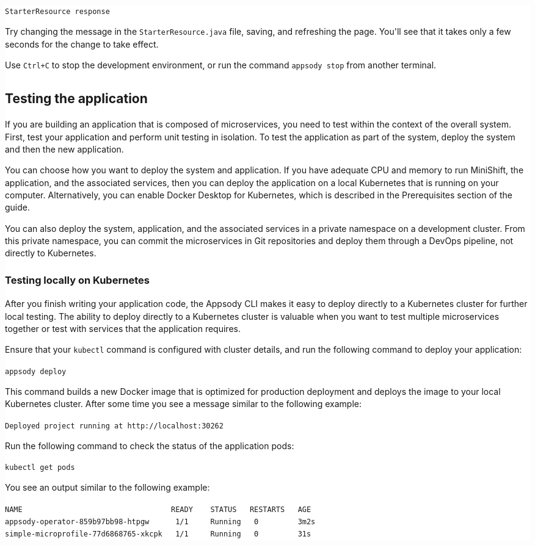 ```shell
StarterResource response
```

Try changing the message in the `StarterResource.java` file, saving, and refreshing the page. You'll see that it takes only a few seconds for the change to take effect.

Use `Ctrl+C` to stop the development environment, or run the command `appsody stop` from another terminal.



## Testing the application

If you are building an application that is composed of microservices, you need to test within the context of the overall system. First, test your application and perform unit testing in isolation. To test the application as part of the system, deploy the system and then the new application.

You can choose how you want to deploy the system and application. If you have adequate CPU and memory to run MiniShift, the application, and the associated services, then you can deploy the application on a local Kubernetes that is running on your computer. Alternatively, you can enable Docker Desktop for Kubernetes, which is described in the Prerequisites section of the guide.

You can also deploy the system, application, and the associated services in a private namespace on a development cluster. From this private namespace, you can commit the microservices in Git repositories and deploy them through a DevOps pipeline, not directly to Kubernetes.



### Testing locally on Kubernetes

After you finish writing your application code, the Appsody CLI makes it easy to deploy directly to a Kubernetes cluster for further local testing. The ability to deploy directly to a Kubernetes cluster is valuable when you want to test multiple microservices together or test with services that the application requires.

Ensure that your `kubectl` command is configured with cluster details, and run the following command to deploy your application:

```shell
appsody deploy
```

This command builds a new Docker image that is optimized for production deployment and deploys the image to your local Kubernetes cluster. After some time you see a message similar to the following example:

```shell
Deployed project running at http://localhost:30262
```

Run the following command to check the status of the application pods:
```shell
kubectl get pods
```

You see an output similar to the following example:

```shell
NAME                                  READY    STATUS   RESTARTS   AGE
appsody-operator-859b97bb98-htpgw      1/1     Running   0         3m2s
simple-microprofile-77d6868765-xkcpk   1/1     Running   0         31s
```
